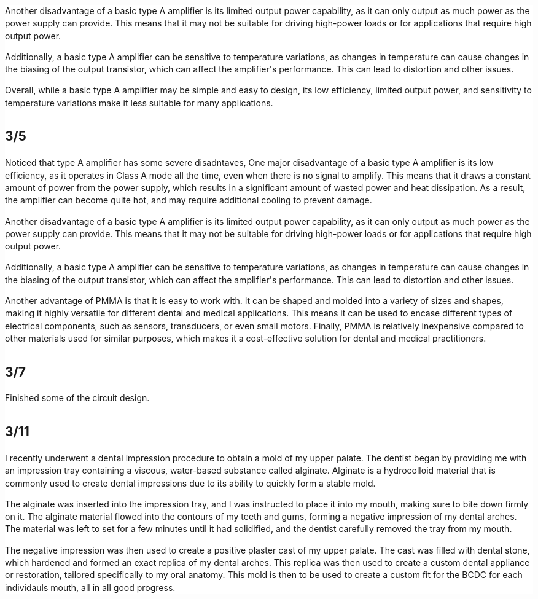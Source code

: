 Another disadvantage of a basic type A amplifier is its limited output power capability, as it can only output as much power as the power supply can provide. This means that it may not be suitable for driving high-power loads or for applications that require high output power.

Additionally, a basic type A amplifier can be sensitive to temperature variations, as changes in temperature can cause changes in the biasing of the output transistor, which can affect the amplifier's performance. This can lead to distortion and other issues.

Overall, while a basic type A amplifier may be simple and easy to design, its low efficiency, limited output power, and sensitivity to temperature variations make it less suitable for many applications.

## 3/5
Noticed that type A amplifier has some severe disadntaves, One major disadvantage of a basic type A amplifier is its low efficiency, as it operates in Class A mode all the time, even when there is no signal to amplify. This means that it draws a constant amount of power from the power supply, which results in a significant amount of wasted power and heat dissipation. As a result, the amplifier can become quite hot, and may require additional cooling to prevent damage.

Another disadvantage of a basic type A amplifier is its limited output power capability, as it can only output as much power as the power supply can provide. This means that it may not be suitable for driving high-power loads or for applications that require high output power.

Additionally, a basic type A amplifier can be sensitive to temperature variations, as changes in temperature can cause changes in the biasing of the output transistor, which can affect the amplifier's performance. This can lead to distortion and other issues.


Another advantage of PMMA is that it is easy to work with. It can be shaped and molded into a variety of sizes and shapes, making it highly versatile for different dental and medical applications. This means it can be used to encase different types of electrical components, such as sensors, transducers, or even small motors.
Finally, PMMA is relatively inexpensive compared to other materials used for similar purposes, which makes it a cost-effective solution for dental and medical practitioners.

## 3/7 
Finished some of the circuit design.

## 3/11

I recently underwent a dental impression procedure to obtain a mold of my upper palate. The dentist began by providing me with an impression tray containing a viscous, water-based substance called alginate. Alginate is a hydrocolloid material that is commonly used to create dental impressions due to its ability to quickly form a stable mold.

The alginate was inserted into the impression tray, and I was instructed to place it into my mouth, making sure to bite down firmly on it. The alginate material flowed into the contours of my teeth and gums, forming a negative impression of my dental arches. The material was left to set for a few minutes until it had solidified, and the dentist carefully removed the tray from my mouth.

The negative impression was then used to create a positive plaster cast of my upper palate. The cast was filled with dental stone, which hardened and formed an exact replica of my dental arches. This replica was then used to create a custom dental appliance or restoration, tailored specifically to my oral anatomy.
This mold is then to be used to create a custom fit for the BCDC for each individauls mouth, all in all good progress.
